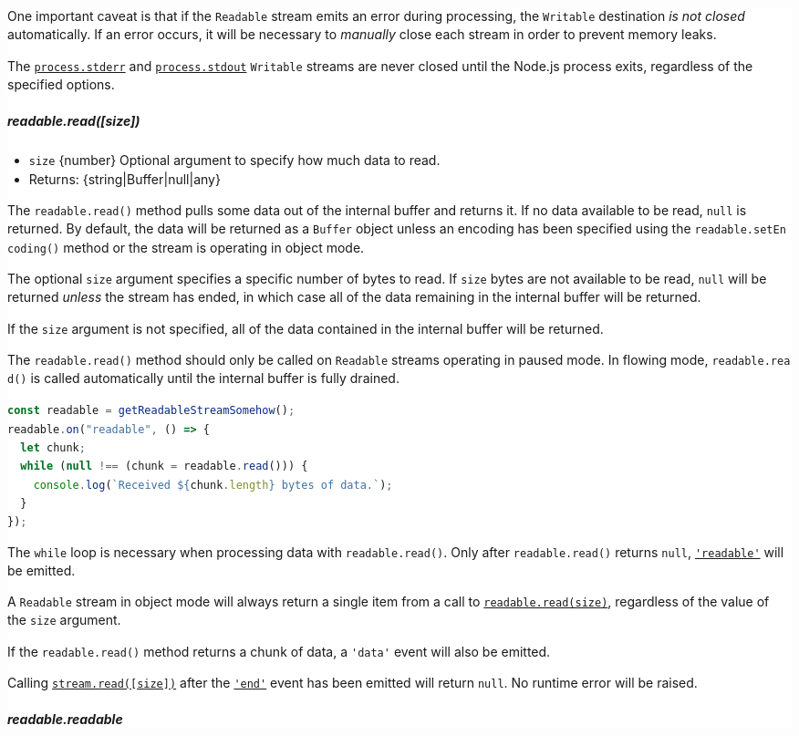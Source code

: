 One important caveat is that if the `Readable` stream emits an error during
processing, the `Writable` destination _is not closed_ automatically. If an
error occurs, it will be necessary to _manually_ close each stream in order to
prevent memory leaks.

The [`process.stderr`][] and [`process.stdout`][] `Writable` streams are never
closed until the Node.js process exits, regardless of the specified options.

##### readable.read([size])



- `size` {number} Optional argument to specify how much data to read.
- Returns: {string|Buffer|null|any}

The `readable.read()` method pulls some data out of the internal buffer and
returns it. If no data available to be read, `null` is returned. By default, the
data will be returned as a `Buffer` object unless an encoding has been specified
using the `readable.setEncoding()` method or the stream is operating in object
mode.

The optional `size` argument specifies a specific number of bytes to read. If
`size` bytes are not available to be read, `null` will be returned _unless_ the
stream has ended, in which case all of the data remaining in the internal buffer
will be returned.

If the `size` argument is not specified, all of the data contained in the
internal buffer will be returned.

The `readable.read()` method should only be called on `Readable` streams
operating in paused mode. In flowing mode, `readable.read()` is called
automatically until the internal buffer is fully drained.

```js
const readable = getReadableStreamSomehow();
readable.on("readable", () => {
  let chunk;
  while (null !== (chunk = readable.read())) {
    console.log(`Received ${chunk.length} bytes of data.`);
  }
});
```

The `while` loop is necessary when processing data with `readable.read()`. Only
after `readable.read()` returns `null`, [`'readable'`][] will be emitted.

A `Readable` stream in object mode will always return a single item from a call
to [`readable.read(size)`][stream-read], regardless of the value of the `size`
argument.

If the `readable.read()` method returns a chunk of data, a `'data'` event will
also be emitted.

Calling [`stream.read([size])`][stream-read] after the [`'end'`][] event has
been emitted will return `null`. No runtime error will be raised.

##### readable.readable


[`'data'`]: #stream_event_data
[`'drain'`]: #stream_event_drain
[`'end'`]: #stream_event_end
[`'finish'`]: #stream_event_finish
[`'readable'`]: #stream_event_readable
[`duplex`]: #stream_class_stream_duplex
[`eventemitter`]: events.html#events_class_eventemitter
[`readable`]: #stream_class_stream_readable
[`transform`]: #stream_class_stream_transform
[`writable`]: #stream_class_stream_writable
[`fs.createreadstream()`]: fs.html#fs_fs_createreadstream_path_options
[`fs.createwritestream()`]: fs.html#fs_fs_createwritestream_path_options
[`net.socket`]: net.html#net_class_net_socket
[`process.stderr`]: process.html#process_process_stderr
[`process.stdin`]: process.html#process_process_stdin
[`process.stdout`]: process.html#process_process_stdout
[`readable.push('')`]: #stream_readable_push
[`readable.setencoding()`]: #stream_readable_setencoding_encoding
[`stream.readable.from()`]: #stream_stream_readable_from_iterable_options
[`stream.cork()`]: #stream_writable_cork
[`stream.finished()`]: #stream_stream_finished_stream_options_callback
[`stream.pipe()`]: #stream_readable_pipe_destination_options
[`stream.pipeline()`]: #stream_stream_pipeline_streams_callback
[`stream.uncork()`]: #stream_writable_uncork
[`stream.unpipe()`]: #stream_readable_unpipe_destination
[`stream.wrap()`]: #stream_readable_wrap_stream
[`writable.cork()`]: #stream_writable_cork
[`writable.end()`]: #stream_writable_end_chunk_encoding_callback
[`writable.uncork()`]: #stream_writable_uncork
[`writable.writablefinished`]: #stream_writable_writablefinished
[`zlib.createdeflate()`]: zlib.html#zlib_zlib_createdeflate_options
[api for stream consumers]: #stream_api_for_stream_consumers
[api for stream implementers]: #stream_api_for_stream_implementers
[compatibility]: #stream_compatibility_with_older_node_js_versions
[http requests, on the client]: http.html#http_class_http_clientrequest
[http responses, on the server]: http.html#http_class_http_serverresponse
[tcp sockets]: net.html#net_class_net_socket
[child process stdin]: child_process.html#child_process_subprocess_stdin
[crypto]: crypto.html
[fs read streams]: fs.html#fs_class_fs_readstream
[fs write streams]: fs.html#fs_class_fs_writestream
[http-incoming-message]: http.html#http_class_http_incomingmessage
[object-mode]: #stream_object_mode
[readable-_destroy]: #stream_readable_destroy_err_callback
[readable-destroy]: #stream_readable_destroy_error
[stream-_final]: #stream_writable_final_callback
[stream-_flush]: #stream_transform_flush_callback
[stream-_read]: #stream_readable_read_size_1
[stream-_transform]: #stream_transform_transform_chunk_encoding_callback
[stream-_write]: #stream_writable_write_chunk_encoding_callback_1
[stream-_writev]: #stream_writable_writev_chunks_callback
[stream-end]: #stream_writable_end_chunk_encoding_callback
[stream-pause]: #stream_readable_pause
[stream-push]: #stream_readable_push_chunk_encoding
[stream-read]: #stream_readable_read_size
[stream-resume]: #stream_readable_resume
[stream-write]: #stream_writable_write_chunk_encoding_callback
[stream three states]: #stream_three_states
[writable-_destroy]: #stream_writable_destroy_err_callback
[writable-destroy]: #stream_writable_destroy_error
[writable-new]: #stream_constructor_new_stream_writable_options
[zlib]: zlib.html